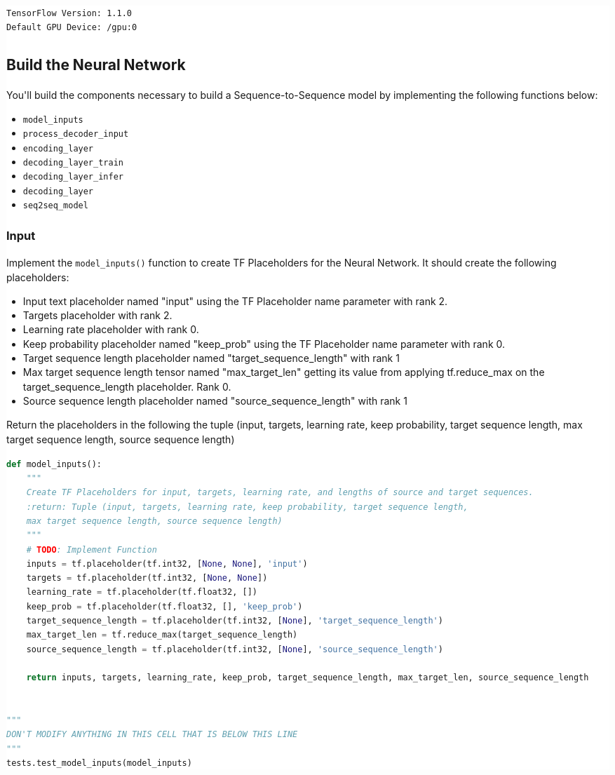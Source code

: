     TensorFlow Version: 1.1.0
    Default GPU Device: /gpu:0


## Build the Neural Network
You'll build the components necessary to build a Sequence-to-Sequence model by implementing the following functions below:
- `model_inputs`
- `process_decoder_input`
- `encoding_layer`
- `decoding_layer_train`
- `decoding_layer_infer`
- `decoding_layer`
- `seq2seq_model`

### Input
Implement the `model_inputs()` function to create TF Placeholders for the Neural Network. It should create the following placeholders:

- Input text placeholder named "input" using the TF Placeholder name parameter with rank 2.
- Targets placeholder with rank 2.
- Learning rate placeholder with rank 0.
- Keep probability placeholder named "keep_prob" using the TF Placeholder name parameter with rank 0.
- Target sequence length placeholder named "target_sequence_length" with rank 1
- Max target sequence length tensor named "max_target_len" getting its value from applying tf.reduce_max on the target_sequence_length placeholder. Rank 0.
- Source sequence length placeholder named "source_sequence_length" with rank 1

Return the placeholders in the following the tuple (input, targets, learning rate, keep probability, target sequence length, max target sequence length, source sequence length)


```python
def model_inputs():
    """
    Create TF Placeholders for input, targets, learning rate, and lengths of source and target sequences.
    :return: Tuple (input, targets, learning rate, keep probability, target sequence length,
    max target sequence length, source sequence length)
    """
    # TODO: Implement Function
    inputs = tf.placeholder(tf.int32, [None, None], 'input')
    targets = tf.placeholder(tf.int32, [None, None])
    learning_rate = tf.placeholder(tf.float32, [])
    keep_prob = tf.placeholder(tf.float32, [], 'keep_prob')
    target_sequence_length = tf.placeholder(tf.int32, [None], 'target_sequence_length')
    max_target_len = tf.reduce_max(target_sequence_length)
    source_sequence_length = tf.placeholder(tf.int32, [None], 'source_sequence_length')
    
    return inputs, targets, learning_rate, keep_prob, target_sequence_length, max_target_len, source_sequence_length


"""
DON'T MODIFY ANYTHING IN THIS CELL THAT IS BELOW THIS LINE
"""
tests.test_model_inputs(model_inputs)
```

